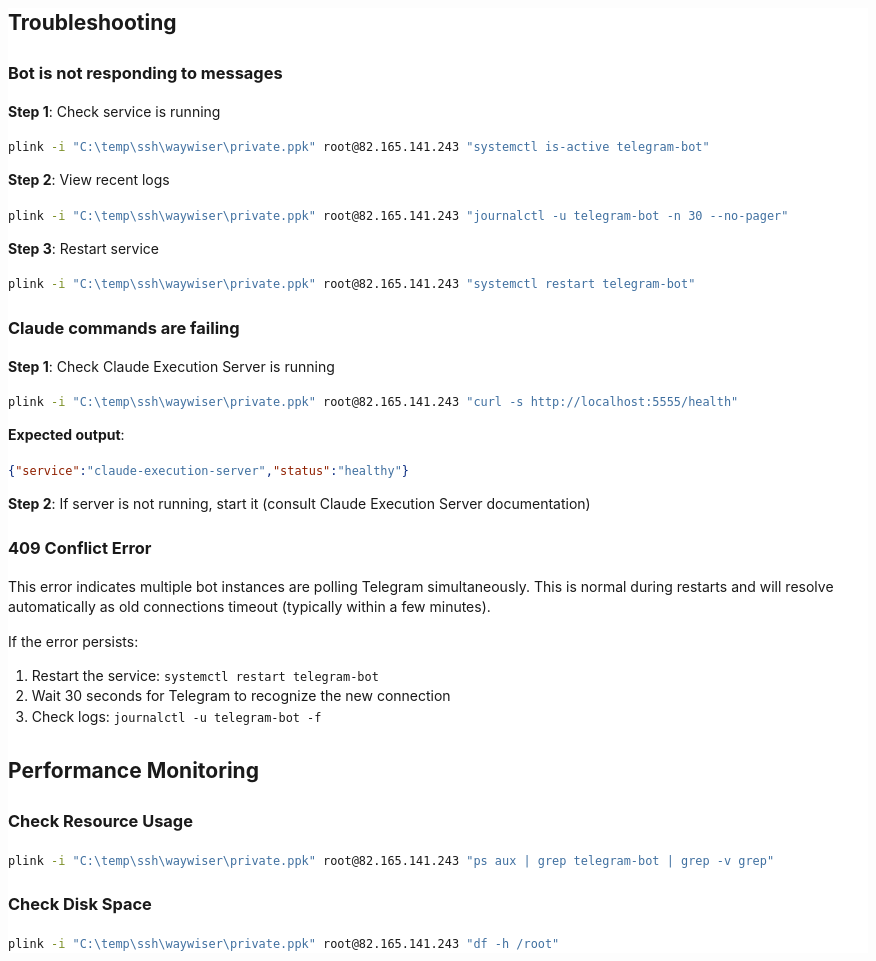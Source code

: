 ## Troubleshooting

### Bot is not responding to messages

**Step 1**: Check service is running
```bash
plink -i "C:\temp\ssh\waywiser\private.ppk" root@82.165.141.243 "systemctl is-active telegram-bot"
```

**Step 2**: View recent logs
```bash
plink -i "C:\temp\ssh\waywiser\private.ppk" root@82.165.141.243 "journalctl -u telegram-bot -n 30 --no-pager"
```

**Step 3**: Restart service
```bash
plink -i "C:\temp\ssh\waywiser\private.ppk" root@82.165.141.243 "systemctl restart telegram-bot"
```

### Claude commands are failing

**Step 1**: Check Claude Execution Server is running
```bash
plink -i "C:\temp\ssh\waywiser\private.ppk" root@82.165.141.243 "curl -s http://localhost:5555/health"
```

**Expected output**:
```json
{"service":"claude-execution-server","status":"healthy"}
```

**Step 2**: If server is not running, start it (consult Claude Execution Server documentation)

### 409 Conflict Error

This error indicates multiple bot instances are polling Telegram simultaneously. This is normal during restarts and will resolve automatically as old connections timeout (typically within a few minutes).

If the error persists:
1. Restart the service: `systemctl restart telegram-bot`
2. Wait 30 seconds for Telegram to recognize the new connection
3. Check logs: `journalctl -u telegram-bot -f`

## Performance Monitoring

### Check Resource Usage
```bash
plink -i "C:\temp\ssh\waywiser\private.ppk" root@82.165.141.243 "ps aux | grep telegram-bot | grep -v grep"
```

### Check Disk Space
```bash
plink -i "C:\temp\ssh\waywiser\private.ppk" root@82.165.141.243 "df -h /root"
```
